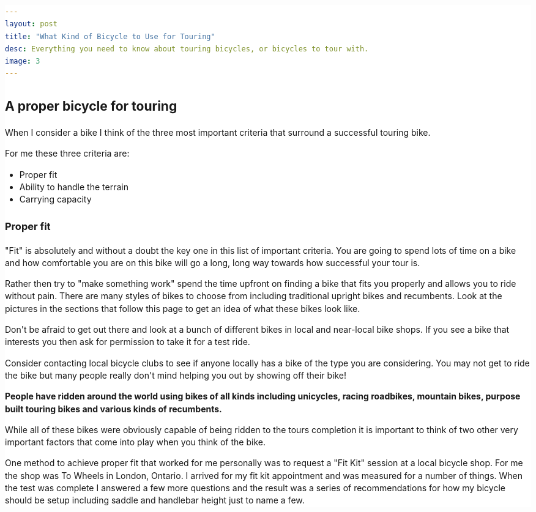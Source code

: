 ```yaml
---
layout: post
title: "What Kind of Bicycle to Use for Touring"
desc: Everything you need to know about touring bicycles, or bicycles to tour with.
image: 3
---
```


## A proper bicycle for touring
When I consider a bike I think of the three most important criteria that surround a successful touring bike.

For me these three criteria are:

- Proper fit
- Ability to handle the terrain
- Carrying capacity


### Proper fit

"Fit" is absolutely and without a doubt the key one in this list of important criteria. 
You are going to spend lots of time on a bike and how comfortable you are on this bike will go a long, 
long way towards how successful your tour is.

Rather then try to "make something work" spend the time upfront on finding a bike that fits you properly 
and allows you to ride without pain. There are many styles of bikes to choose from including traditional 
upright bikes and recumbents. Look at the pictures in the sections that follow this page to get an idea of what these bikes look like.

Don't be afraid to get out there and look at a bunch of different bikes in local and near-local bike shops. 
If you see a bike that interests you then ask for permission to take it for a test ride.

Consider contacting local bicycle clubs to see if anyone locally has a bike of the type you are considering. 
You may not get to ride the bike but many people really don't mind helping you out by showing off their bike!

**People have ridden around the world using bikes of all kinds including unicycles, racing roadbikes, mountain bikes, 
purpose built touring bikes and various kinds of recumbents.**

While all of these bikes were obviously capable of being ridden to the tours completion it is important to 
think of two other very important factors that come into play when you think of the bike.

One method to achieve proper fit that worked for me personally was to request a "Fit Kit" session at a local bicycle shop. 
For me the shop was To Wheels in London, Ontario. I arrived for my fit kit appointment and was measured for a number of things. 
When the test was complete I answered a few more questions and the result was a series of 
recommendations for how my bicycle should be setup including saddle and handlebar height just to name a few.

